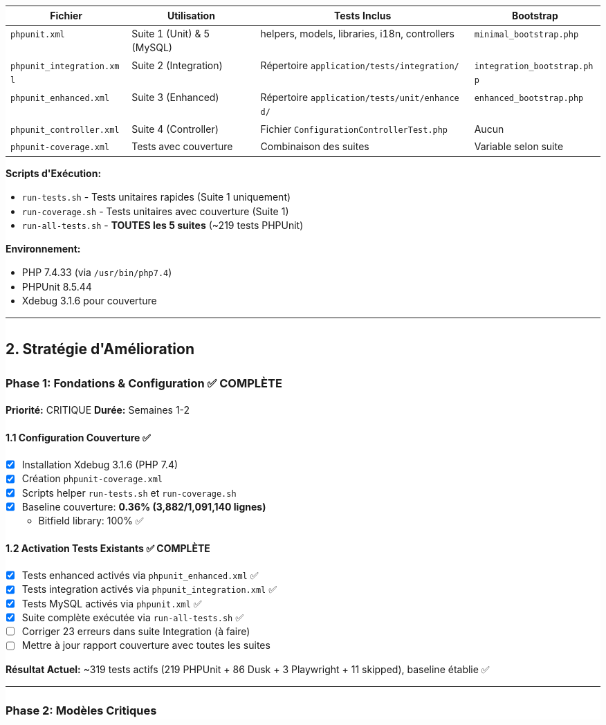 | Fichier | Utilisation | Tests Inclus | Bootstrap |
|---------|-------------|--------------|-----------|
| `phpunit.xml` | Suite 1 (Unit) & 5 (MySQL) | helpers, models, libraries, i18n, controllers | `minimal_bootstrap.php` |
| `phpunit_integration.xml` | Suite 2 (Integration) | Répertoire `application/tests/integration/` | `integration_bootstrap.php` |
| `phpunit_enhanced.xml` | Suite 3 (Enhanced) | Répertoire `application/tests/unit/enhanced/` | `enhanced_bootstrap.php` |
| `phpunit_controller.xml` | Suite 4 (Controller) | Fichier `ConfigurationControllerTest.php` | Aucun |
| `phpunit-coverage.xml` | Tests avec couverture | Combinaison des suites | Variable selon suite |

**Scripts d'Exécution:**
- `run-tests.sh` - Tests unitaires rapides (Suite 1 uniquement)
- `run-coverage.sh` - Tests unitaires avec couverture (Suite 1)
- `run-all-tests.sh` - **TOUTES les 5 suites** (~219 tests PHPUnit)

**Environnement:**
- PHP 7.4.33 (via `/usr/bin/php7.4`)
- PHPUnit 8.5.44
- Xdebug 3.1.6 pour couverture

---

## 2. Stratégie d'Amélioration

### Phase 1: Fondations & Configuration ✅ COMPLÈTE

**Priorité:** CRITIQUE
**Durée:** Semaines 1-2

#### 1.1 Configuration Couverture ✅
- [x] Installation Xdebug 3.1.6 (PHP 7.4)
- [x] Création `phpunit-coverage.xml`
- [x] Scripts helper `run-tests.sh` et `run-coverage.sh`
- [x] Baseline couverture: **0.36% (3,882/1,091,140 lignes)**
  - Bitfield library: 100% ✅

#### 1.2 Activation Tests Existants ✅ COMPLÈTE
- [x] Tests enhanced activés via `phpunit_enhanced.xml` ✅
- [x] Tests integration activés via `phpunit_integration.xml` ✅
- [x] Tests MySQL activés via `phpunit.xml` ✅
- [x] Suite complète exécutée via `run-all-tests.sh` ✅
- [ ] Corriger 23 erreurs dans suite Integration (à faire)
- [ ] Mettre à jour rapport couverture avec toutes les suites

**Résultat Actuel:** ~319 tests actifs (219 PHPUnit + 86 Dusk + 3 Playwright + 11 skipped), baseline établie ✅

---

### Phase 2: Modèles Critiques
